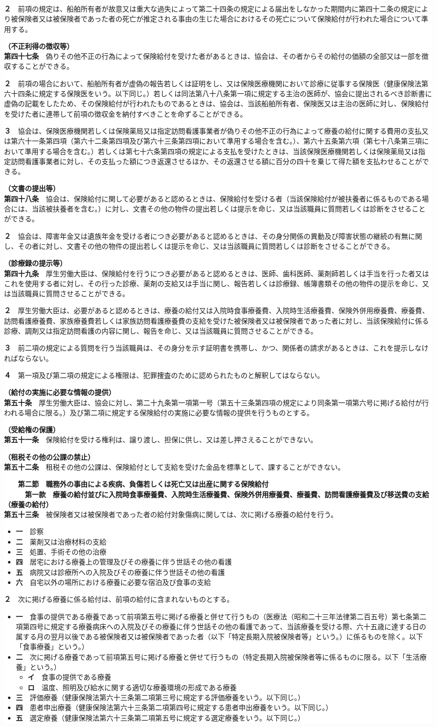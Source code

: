 **２**　前項の規定は、船舶所有者が故意又は重大な過失によって第二十四条の規定による届出をしなかった期間内に第四十二条の規定により被保険者又は被保険者であった者の死亡が推定される事由の生じた場合におけるその死亡について保険給付が行われた場合について準用する。  
  
**（不正利得の徴収等）**  
**第四十七条**　偽りその他不正の行為によって保険給付を受けた者があるときは、協会は、その者からその給付の価額の全部又は一部を徴収することができる。  
  
**２**　前項の場合において、船舶所有者が虚偽の報告若しくは証明をし、又は保険医療機関において診療に従事する保険医（健康保険法第六十四条に規定する保険医をいう。以下同じ。）若しくは同法第八十八条第一項に規定する主治の医師が、協会に提出されるべき診断書に虚偽の記載をしたため、その保険給付が行われたものであるときは、協会は、当該船舶所有者、保険医又は主治の医師に対し、保険給付を受けた者に連帯して前項の徴収金を納付すべきことを命ずることができる。  
  
**３**　協会は、保険医療機関若しくは保険薬局又は指定訪問看護事業者が偽りその他不正の行為によって療養の給付に関する費用の支払又は第六十一条第四項（第六十二条第四項及び第六十三条第四項において準用する場合を含む。）、第六十五条第六項（第七十八条第三項において準用する場合を含む。）若しくは第七十六条第四項の規定による支払を受けたときは、当該保険医療機関若しくは保険薬局又は指定訪問看護事業者に対し、その支払った額につき返還させるほか、その返還させる額に百分の四十を乗じて得た額を支払わせることができる。  
  
**（文書の提出等）**  
**第四十八条**　協会は、保険給付に関して必要があると認めるときは、保険給付を受ける者（当該保険給付が被扶養者に係るものである場合には、当該被扶養者を含む。）に対し、文書その他の物件の提出若しくは提示を命じ、又は当該職員に質問若しくは診断をさせることができる。  
  
**２**　協会は、障害年金又は遺族年金を受ける者につき必要があると認めるときは、その身分関係の異動及び障害状態の継続の有無に関し、その者に対し、文書その他の物件の提出若しくは提示を命じ、又は当該職員に質問若しくは診断をさせることができる。  
  
**（診療録の提示等）**  
**第四十九条**　厚生労働大臣は、保険給付を行うにつき必要があると認めるときは、医師、歯科医師、薬剤師若しくは手当を行った者又はこれを使用する者に対し、その行った診療、薬剤の支給又は手当に関し、報告若しくは診療録、帳簿書類その他の物件の提示を命じ、又は当該職員に質問させることができる。  
  
**２**　厚生労働大臣は、必要があると認めるときは、療養の給付又は入院時食事療養費、入院時生活療養費、保険外併用療養費、療養費、訪問看護療養費、家族療養費若しくは家族訪問看護療養費の支給を受けた被保険者又は被保険者であった者に対し、当該保険給付に係る診療、調剤又は指定訪問看護の内容に関し、報告を命じ、又は当該職員に質問させることができる。  
  
**３**　前二項の規定による質問を行う当該職員は、その身分を示す証明書を携帯し、かつ、関係者の請求があるときは、これを提示しなければならない。  
  
**４**　第一項及び第二項の規定による権限は、犯罪捜査のために認められたものと解釈してはならない。  
  
**（給付の実施に必要な情報の提供）**  
**第五十条**　厚生労働大臣は、協会に対し、第二十九条第一項第一号（第五十三条第四項の規定により同条第一項第六号に掲げる給付が行われる場合に限る。）及び第二項に規定する保険給付の実施に必要な情報の提供を行うものとする。  
  
**（受給権の保護）**  
**第五十一条**　保険給付を受ける権利は、譲り渡し、担保に供し、又は差し押さえることができない。  
  
**（租税その他の公課の禁止）**  
**第五十二条**　租税その他の公課は、保険給付として支給を受けた金品を標準として、課することができない。  
  
&emsp;&emsp;**第二節　職務外の事由による疾病、負傷若しくは死亡又は出産に関する保険給付**  
&emsp;&emsp;&emsp;**第一款　療養の給付並びに入院時食事療養費、入院時生活療養費、保険外併用療養費、療養費、訪問看護療養費及び移送費の支給**  
**（療養の給付）**  
**第五十三条**　被保険者又は被保険者であった者の給付対象傷病に関しては、次に掲げる療養の給付を行う。  
* **一**　診察  
* **二**　薬剤又は治療材料の支給  
* **三**　処置、手術その他の治療  
* **四**　居宅における療養上の管理及びその療養に伴う世話その他の看護  
* **五**　病院又は診療所への入院及びその療養に伴う世話その他の看護  
* **六**　自宅以外の場所における療養に必要な宿泊及び食事の支給  
  
**２**　次に掲げる療養に係る給付は、前項の給付に含まれないものとする。  
* **一**　食事の提供である療養であって前項第五号に掲げる療養と併せて行うもの（医療法（昭和二十三年法律第二百五号）第七条第二項第四号に規定する療養病床への入院及びその療養に伴う世話その他の看護であって、当該療養を受ける際、六十五歳に達する日の属する月の翌月以後である被保険者又は被保険者であった者（以下「特定長期入院被保険者等」という。）に係るものを除く。以下「食事療養」という。）  
* **二**　次に掲げる療養であって前項第五号に掲げる療養と併せて行うもの（特定長期入院被保険者等に係るものに限る。以下「生活療養」という。）  
	* **イ**　食事の提供である療養  
	* **ロ**　温度、照明及び給水に関する適切な療養環境の形成である療養  
* **三**　評価療養（健康保険法第六十三条第二項第三号に規定する評価療養をいう。以下同じ。）  
* **四**　患者申出療養（健康保険法第六十三条第二項第四号に規定する患者申出療養をいう。以下同じ。）  
* **五**　選定療養（健康保険法第六十三条第二項第五号に規定する選定療養をいう。以下同じ。）  
  